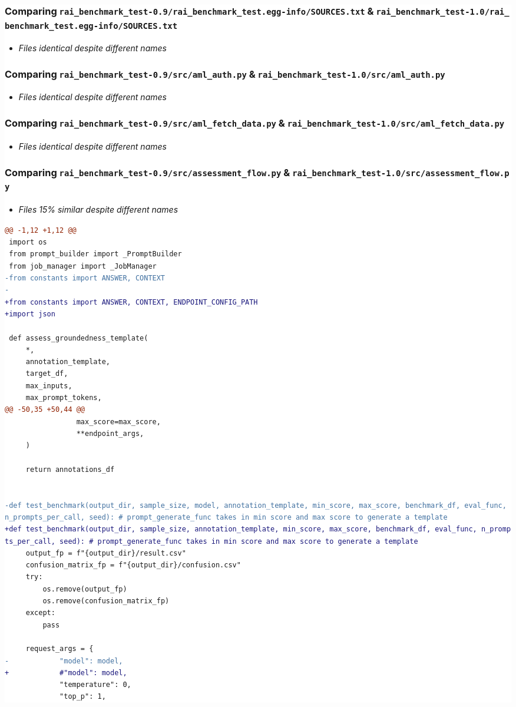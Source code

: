 
### Comparing `rai_benchmark_test-0.9/rai_benchmark_test.egg-info/SOURCES.txt` & `rai_benchmark_test-1.0/rai_benchmark_test.egg-info/SOURCES.txt`

 * *Files identical despite different names*

### Comparing `rai_benchmark_test-0.9/src/aml_auth.py` & `rai_benchmark_test-1.0/src/aml_auth.py`

 * *Files identical despite different names*

### Comparing `rai_benchmark_test-0.9/src/aml_fetch_data.py` & `rai_benchmark_test-1.0/src/aml_fetch_data.py`

 * *Files identical despite different names*

### Comparing `rai_benchmark_test-0.9/src/assessment_flow.py` & `rai_benchmark_test-1.0/src/assessment_flow.py`

 * *Files 15% similar despite different names*

```diff
@@ -1,12 +1,12 @@
 import os
 from prompt_builder import _PromptBuilder
 from job_manager import _JobManager
-from constants import ANSWER, CONTEXT
-
+from constants import ANSWER, CONTEXT, ENDPOINT_CONFIG_PATH
+import json
 
 def assess_groundedness_template(
     *,
     annotation_template,
     target_df,
     max_inputs,
     max_prompt_tokens,
@@ -50,35 +50,44 @@
                 max_score=max_score,
                 **endpoint_args,
     )
 
     return annotations_df
 
 
-def test_benchmark(output_dir, sample_size, model, annotation_template, min_score, max_score, benchmark_df, eval_func, n_prompts_per_call, seed): # prompt_generate_func takes in min score and max score to generate a template
+def test_benchmark(output_dir, sample_size, annotation_template, min_score, max_score, benchmark_df, eval_func, n_prompts_per_call, seed): # prompt_generate_func takes in min score and max score to generate a template
     output_fp = f"{output_dir}/result.csv"
     confusion_matrix_fp = f"{output_dir}/confusion.csv"
     try:
         os.remove(output_fp)
         os.remove(confusion_matrix_fp)
     except:
         pass
 
     request_args = {
-            "model": model,
+            #"model": model,
             "temperature": 0,
             "top_p": 1,
```